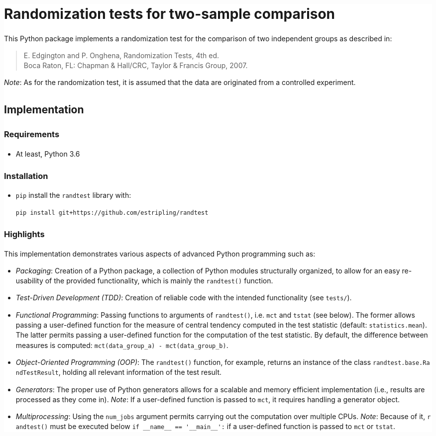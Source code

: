 # Randomization tests for two-sample comparison

This Python package implements a randomization test for the comparison of two
independent groups as described in:
> E. Edgington and P. Onghena, Randomization Tests, 4th ed.<br/>
> Boca Raton, FL: Chapman & Hall/CRC, Taylor & Francis Group, 2007.

*Note*: As for the randomization test, it is assumed that the data are originated from a controlled experiment.


## Implementation

### Requirements

* At least, Python 3.6


### Installation

* `pip` install the `randtest` library with:

  ```{bash}
  pip install git+https://github.com/estripling/randtest
  ```


### Highlights

This implementation demonstrates various aspects of advanced Python programming such as:

* *Packaging*: Creation of a Python package, a collection of Python modules structurally organized, to allow for an easy re-usability of the provided functionality, which is mainly the `randtest()` function.

* *Test-Driven Development (TDD)*: Creation of reliable code with the intended functionality (see `tests/`).

* *Functional Programming*: Passing functions to arguments of `randtest()`, i.e. `mct` and `tstat` (see below).
The former allows passing a user-defined function for the measure of central tendency computed in the test statistic (default: `statistics.mean`).
The latter permits passing a user-defined function for the computation of the test statistic. By default, the difference between measures is computed: `mct(data_group_a) - mct(data_group_b)`.

* *Object-Oriented Programming (OOP)*: The `randtest()` function, for example, returns an instance of the class `randtest.base.RandTestResult`, holding all relevant information of the test result.

* *Generators*: The proper use of Python generators allows for a scalable and memory efficient implementation (i.e., results are processed as they come in).
*Note*: If a user-defined function is passed to `mct`, it requires handling a generator object.

* *Multiprocessing*: Using the `num_jobs` argument permits carrying out the computation over multiple CPUs.
*Note*: Because of it, `randtest()` must be executed below `if __name__ == '__main__':` if a user-defined function is passed to `mct` or `tstat`.
